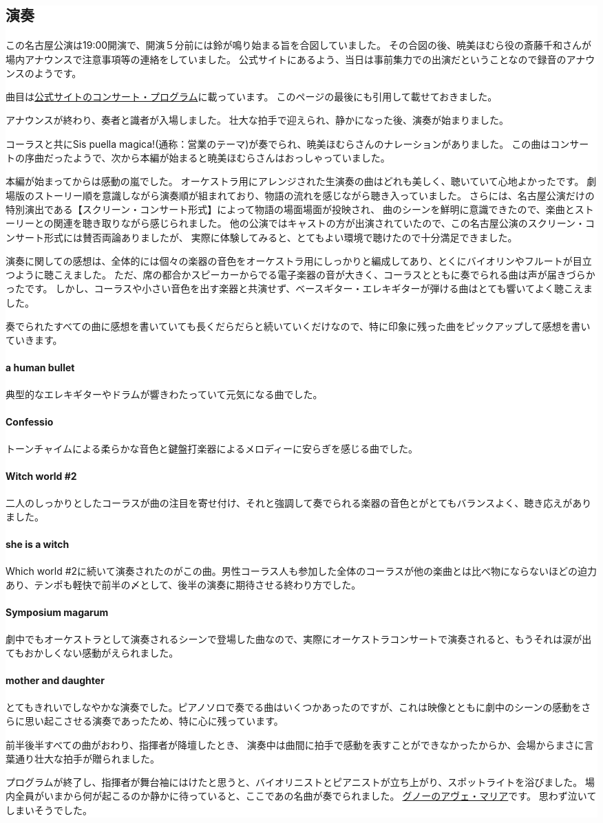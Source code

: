 
## 演奏

この名古屋公演は19:00開演で、開演５分前には鈴が鳴り始まる旨を合図していました。
その合図の後、暁美ほむら役の斎藤千和さんが場内アナウンスで注意事項等の連絡をしていました。
公式サイトにあるよう、当日は事前集力での出演だということなので録音のアナウンスのようです。

曲目は[公式サイトのコンサート・プログラム](http://www.aim-vil.com/sponsor/madoka-concert/%E3%83%97%E3%83%AD%E3%82%B0%E3%83%A9%E3%83%A0/)に載っています。
このページの最後にも引用して載せておきました。


アナウンスが終わり、奏者と識者が入場しました。
壮大な拍手で迎えられ、静かになった後、演奏が始まりました。

コーラスと共にSis puella magica!(通称：営業のテーマ)が奏でられ、暁美ほむらさんのナレーションがありました。
この曲はコンサートの序曲だったようで、次から本編が始まると暁美ほむらさんはおっしゃっていました。

本編が始まってからは感動の嵐でした。
オーケストラ用にアレンジされた生演奏の曲はどれも美しく、聴いていて心地よかったです。
劇場版のストーリー順を意識しながら演奏順が組まれており、物語の流れを感じながら聴き入っていました。
さらには、名古屋公演だけの特別演出である【スクリーン・コンサート形式】によって物語の場面場面が投映され、
曲のシーンを鮮明に意識できたので、楽曲とストーリーとの関連を聴き取りながら感じられました。
他の公演ではキャストの方が出演されていたので、この名古屋公演のスクリーン・コンサート形式には賛否両論ありましたが、
実際に体験してみると、とてもよい環境で聴けたので十分満足できました。

演奏に関しての感想は、全体的には個々の楽器の音色をオーケストラ用にしっかりと編成してあり、とくにバイオリンやフルートが目立つように聴こえました。
ただ、席の都合かスピーカーからでる電子楽器の音が大きく、コーラスとともに奏でられる曲は声が届きづらかったです。
しかし、コーラスや小さい音色を出す楽器と共演せず、ベースギター・エレキギターが弾ける曲はとても響いてよく聴こえました。

奏でられたすべての曲に感想を書いていても長くだらだらと続いていくだけなので、特に印象に残った曲をピックアップして感想を書いていきます。

#### a human bullet
典型的なエレキギターやドラムが響きわたっていて元気になる曲でした。
#### Confessio
トーンチャイムによる柔らかな音色と鍵盤打楽器によるメロディーに安らぎを感じる曲でした。
#### Witch world #2
二人のしっかりとしたコーラスが曲の注目を寄せ付け、それと強調して奏でられる楽器の音色とがとてもバランスよく、聴き応えがありました。
#### she is a witch
Which world #2に続いて演奏されたのがこの曲。男性コーラス人も参加した全体のコーラスが他の楽曲とは比べ物にならないほどの迫力あり、テンポも軽快で前半の〆として、後半の演奏に期待させる終わり方でした。
#### Symposium magarum
劇中でもオーケストラとして演奏されるシーンで登場した曲なので、実際にオーケストラコンサートで演奏されると、もうそれは涙が出てもおかしくない感動がえられました。
#### mother and daughter
とてもきれいでしなやかな演奏でした。ピアノソロで奏でる曲はいくつかあったのですが、これは映像とともに劇中のシーンの感動をさらに思い起こさせる演奏であったため、特に心に残っています。



前半後半すべての曲がおわり、指揮者が降壇したとき、
演奏中は曲間に拍手で感動を表すことができなかったからか、会場からまさに言葉通り壮大な拍手が贈られました。

プログラムが終了し、指揮者が舞台袖にはけたと思うと、バイオリニストとピアニストが立ち上がり、スポットライトを浴びました。
場内全員がいまから何が起こるのか静かに待っていると、ここであの名曲が奏でられました。
[グノーのアヴェ・マリア](http://upload.wikimedia.org/wikipedia/commons/a/ab/Rappold_and_Spalding_-_Ave_Maria_%28Bach%2C_Gounod%29.ogg)です。
思わず泣いてしまいそうでした。
